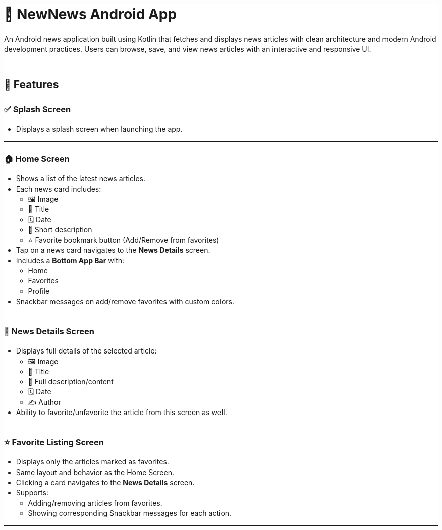 # 📰 NewNews Android App

An Android news application built using Kotlin that fetches and displays news articles with clean architecture and modern Android development practices. Users can browse, save, and view news articles with an interactive and responsive UI.

---

## 📱 Features

### ✅ Splash Screen
- Displays a splash screen when launching the app.

---

### 🏠 Home Screen
- Shows a list of the latest news articles.
- Each news card includes:
    - 🖼️ Image
    - 📰 Title
    - 🗓️ Date
    - 🧾 Short description
    - ⭐ Favorite bookmark button (Add/Remove from favorites)
- Tap on a news card navigates to the **News Details** screen.
- Includes a **Bottom App Bar** with:
    - Home
    - Favorites
    - Profile
- Snackbar messages on add/remove favorites with custom colors.

---

### 📄 News Details Screen
- Displays full details of the selected article:
    - 🖼️ Image
    - 📰 Title
    - 📃 Full description/content
    - 🗓️ Date
    - ✍️ Author
- Ability to favorite/unfavorite the article from this screen as well.

---

### ⭐ Favorite Listing Screen
- Displays only the articles marked as favorites.
- Same layout and behavior as the Home Screen.
- Clicking a card navigates to the **News Details** screen.
- Supports:
    - Adding/removing articles from favorites.
    - Showing corresponding Snackbar messages for each action.

---